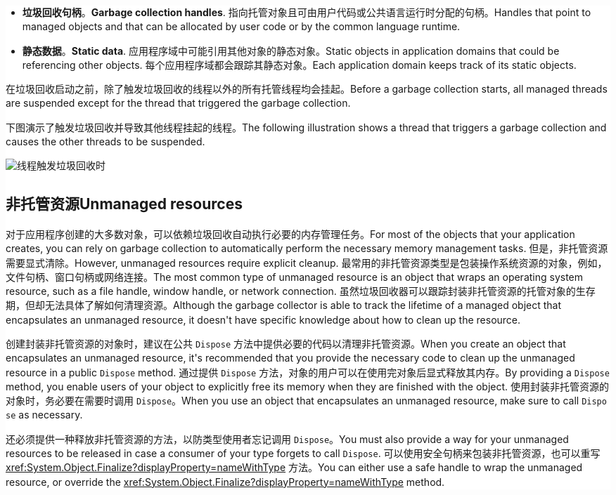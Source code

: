 - <span data-ttu-id="df9b5-289">**垃圾回收句柄**。</span><span class="sxs-lookup"><span data-stu-id="df9b5-289">**Garbage collection handles**.</span></span> <span data-ttu-id="df9b5-290">指向托管对象且可由用户代码或公共语言运行时分配的句柄。</span><span class="sxs-lookup"><span data-stu-id="df9b5-290">Handles that point to managed objects and that can be allocated by user code or by the common language runtime.</span></span>

- <span data-ttu-id="df9b5-291">**静态数据**。</span><span class="sxs-lookup"><span data-stu-id="df9b5-291">**Static data**.</span></span> <span data-ttu-id="df9b5-292">应用程序域中可能引用其他对象的静态对象。</span><span class="sxs-lookup"><span data-stu-id="df9b5-292">Static objects in application domains that could be referencing other objects.</span></span> <span data-ttu-id="df9b5-293">每个应用程序域都会跟踪其静态对象。</span><span class="sxs-lookup"><span data-stu-id="df9b5-293">Each application domain keeps track of its static objects.</span></span>

<span data-ttu-id="df9b5-294">在垃圾回收启动之前，除了触发垃圾回收的线程以外的所有托管线程均会挂起。</span><span class="sxs-lookup"><span data-stu-id="df9b5-294">Before a garbage collection starts, all managed threads are suspended except for the thread that triggered the garbage collection.</span></span>

<span data-ttu-id="df9b5-295">下图演示了触发垃圾回收并导致其他线程挂起的线程。</span><span class="sxs-lookup"><span data-stu-id="df9b5-295">The following illustration shows a thread that triggers a garbage collection and causes the other threads to be suspended.</span></span>

![线程触发垃圾回收时](media/gc-triggered.png)

## <a name="unmanaged-resources"></a><span data-ttu-id="df9b5-297">非托管资源</span><span class="sxs-lookup"><span data-stu-id="df9b5-297">Unmanaged resources</span></span>

<span data-ttu-id="df9b5-298">对于应用程序创建的大多数对象，可以依赖垃圾回收自动执行必要的内存管理任务。</span><span class="sxs-lookup"><span data-stu-id="df9b5-298">For most of the objects that your application creates, you can rely on garbage collection to automatically perform the necessary memory management tasks.</span></span> <span data-ttu-id="df9b5-299">但是，非托管资源需要显式清除。</span><span class="sxs-lookup"><span data-stu-id="df9b5-299">However, unmanaged resources require explicit cleanup.</span></span> <span data-ttu-id="df9b5-300">最常用的非托管资源类型是包装操作系统资源的对象，例如，文件句柄、窗口句柄或网络连接。</span><span class="sxs-lookup"><span data-stu-id="df9b5-300">The most common type of unmanaged resource is an object that wraps an operating system resource, such as a file handle, window handle, or network connection.</span></span> <span data-ttu-id="df9b5-301">虽然垃圾回收器可以跟踪封装非托管资源的托管对象的生存期，但却无法具体了解如何清理资源。</span><span class="sxs-lookup"><span data-stu-id="df9b5-301">Although the garbage collector is able to track the lifetime of a managed object that encapsulates an unmanaged resource, it doesn't have specific knowledge about how to clean up the resource.</span></span>

<span data-ttu-id="df9b5-302">创建封装非托管资源的对象时，建议在公共 `Dispose` 方法中提供必要的代码以清理非托管资源。</span><span class="sxs-lookup"><span data-stu-id="df9b5-302">When you create an object that encapsulates an unmanaged resource, it's recommended that you provide the necessary code to clean up the unmanaged resource in a public `Dispose` method.</span></span> <span data-ttu-id="df9b5-303">通过提供 `Dispose` 方法，对象的用户可以在使用完对象后显式释放其内存。</span><span class="sxs-lookup"><span data-stu-id="df9b5-303">By providing a `Dispose` method, you enable users of your object to explicitly free its memory when they are finished with the object.</span></span> <span data-ttu-id="df9b5-304">使用封装非托管资源的对象时，务必要在需要时调用 `Dispose`。</span><span class="sxs-lookup"><span data-stu-id="df9b5-304">When you use an object that encapsulates an unmanaged resource, make sure to call `Dispose` as necessary.</span></span>

<span data-ttu-id="df9b5-305">还必须提供一种释放非托管资源的方法，以防类型使用者忘记调用 `Dispose`。</span><span class="sxs-lookup"><span data-stu-id="df9b5-305">You must also provide a way for your unmanaged resources to be released in case a consumer of your type forgets to call `Dispose`.</span></span> <span data-ttu-id="df9b5-306">可以使用安全句柄来包装非托管资源，也可以重写 <xref:System.Object.Finalize?displayProperty=nameWithType> 方法。</span><span class="sxs-lookup"><span data-stu-id="df9b5-306">You can either use a safe handle to wrap the unmanaged resource, or override the <xref:System.Object.Finalize?displayProperty=nameWithType> method.</span></span>
